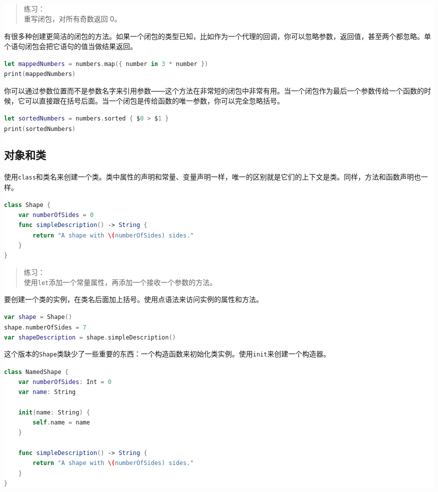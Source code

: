> 练习：  
> 重写闭包，对所有奇数返回 0。

有很多种创建更简洁的闭包的方法。如果一个闭包的类型已知，比如作为一个代理的回调，你可以忽略参数，返回值，甚至两个都忽略。单个语句闭包会把它语句的值当做结果返回。

```swift
let mappedNumbers = numbers.map({ number in 3 * number })
print(mappedNumbers)
```

你可以通过参数位置而不是参数名字来引用参数——这个方法在非常短的闭包中非常有用。当一个闭包作为最后一个参数传给一个函数的时候，它可以直接跟在括号后面。当一个闭包是传给函数的唯一参数，你可以完全忽略括号。

```swift
let sortedNumbers = numbers.sorted { $0 > $1 }
print(sortedNumbers)
```

<a name="objects_and_classes"></a>
## 对象和类

使用`class`和类名来创建一个类。类中属性的声明和常量、变量声明一样，唯一的区别就是它们的上下文是类。同样，方法和函数声明也一样。

```swift
class Shape {
    var numberOfSides = 0
    func simpleDescription() -> String {
        return "A shape with \(numberOfSides) sides."
    }
}
```

> 练习：  
> 使用`let`添加一个常量属性，再添加一个接收一个参数的方法。

要创建一个类的实例，在类名后面加上括号。使用点语法来访问实例的属性和方法。

```swift
var shape = Shape()
shape.numberOfSides = 7
var shapeDescription = shape.simpleDescription()
```

这个版本的`Shape`类缺少了一些重要的东西：一个构造函数来初始化类实例。使用`init`来创建一个构造器。

```swift
class NamedShape {
    var numberOfSides: Int = 0
    var name: String

    init(name: String) {
        self.name = name
    }

    func simpleDescription() -> String {
        return "A shape with \(numberOfSides) sides."
    }
}
```
